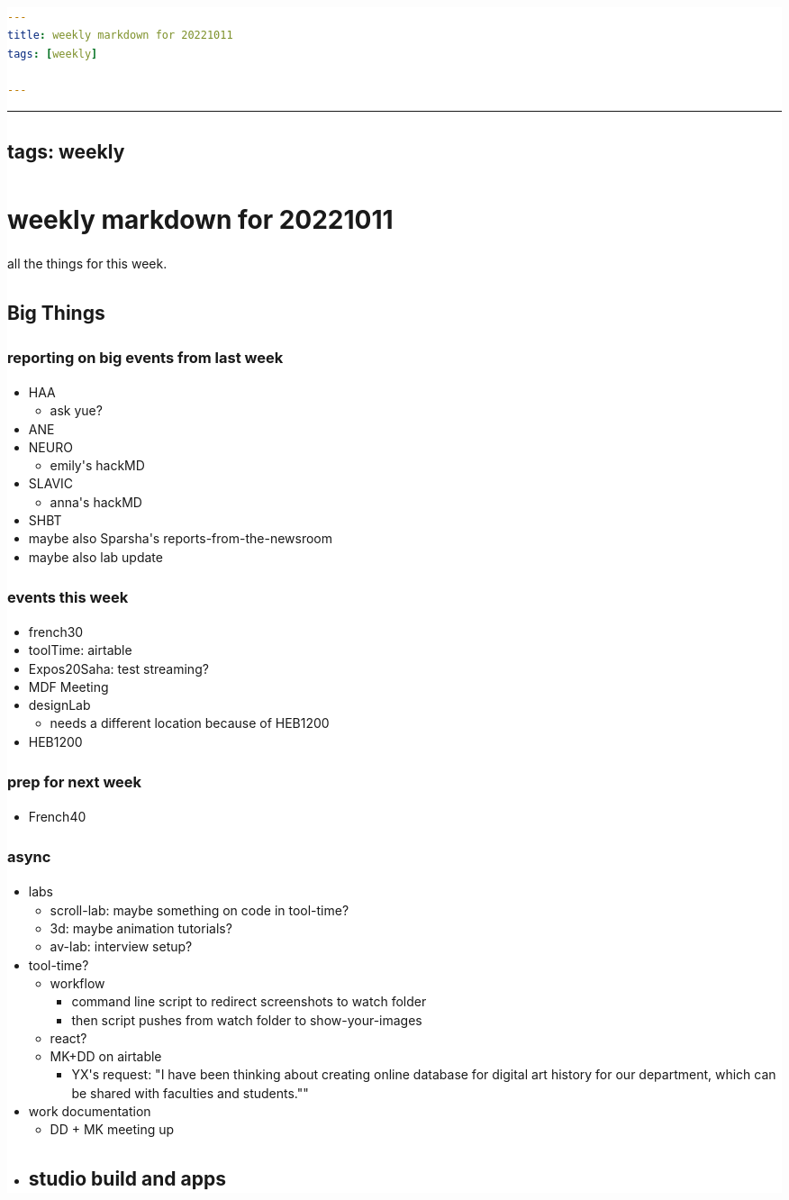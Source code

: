 ```yaml
---
title: weekly markdown for 20221011
tags: [weekly]

---
```


---
tags: weekly
---
# weekly markdown for 20221011

all the things for this week.

## Big Things
### reporting on big events from last week
- HAA
    - ask yue?
- ANE
- NEURO
    - emily's hackMD
- SLAVIC
    - anna's hackMD
- SHBT
- maybe also Sparsha's reports-from-the-newsroom
- maybe also lab update

### events this week
- french30
- toolTime: airtable
- Expos20Saha: test streaming?
- MDF Meeting
- designLab
    - needs a different location because of HEB1200
- HEB1200


### prep for next week
- French40

### async
- labs
    - scroll-lab: maybe something on code in tool-time?
    - 3d: maybe animation tutorials?
    - av-lab: interview setup? 
- tool-time?
    - workflow
        - command line script to redirect screenshots to watch folder
        - then script pushes from watch folder to show-your-images
    - react?
    - MK+DD on airtable
        - YX's request: "I have been thinking about creating online database for digital art history for our department, which can be shared with faculties and students.""
- work documentation
    - DD + MK meeting up
- studio build and apps
    - 
